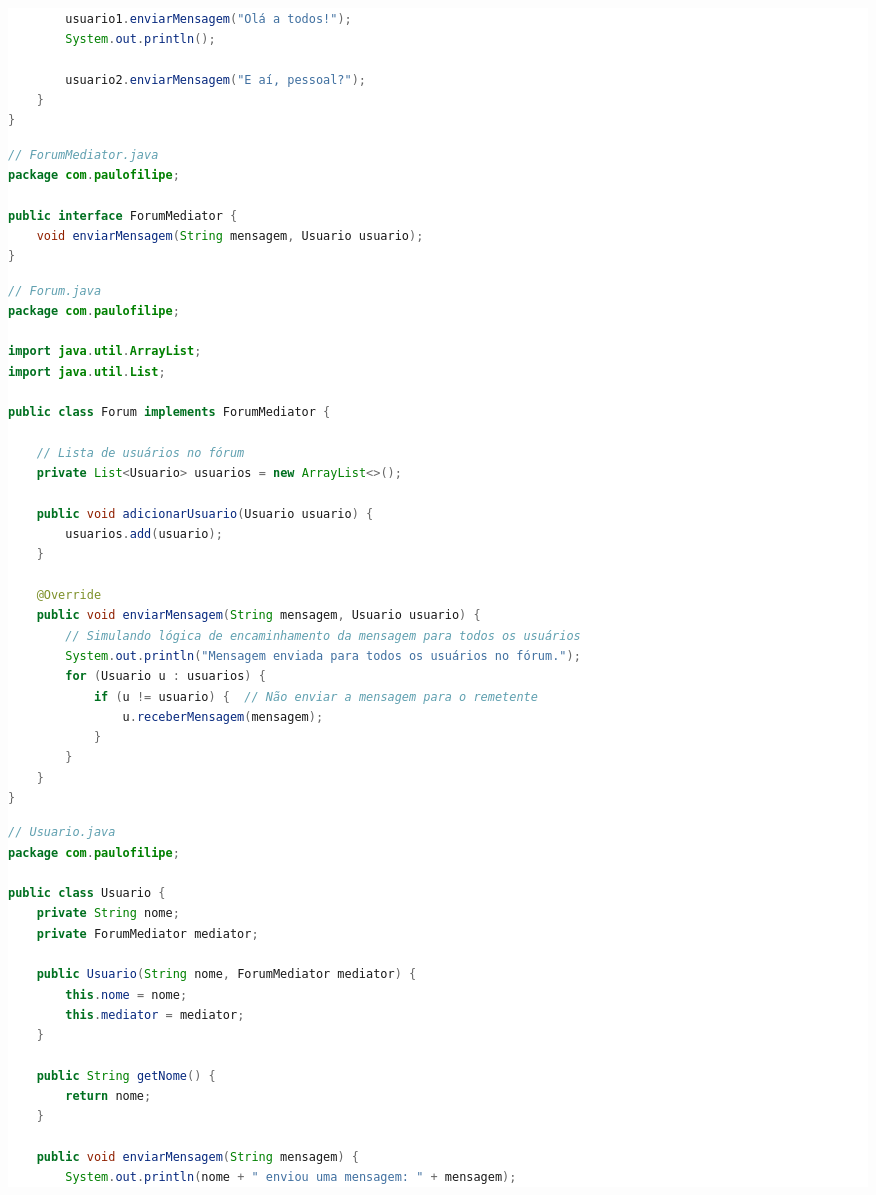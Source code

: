 ```java
        usuario1.enviarMensagem("Olá a todos!");
        System.out.println();

        usuario2.enviarMensagem("E aí, pessoal?");
    }
}
```

```java
// ForumMediator.java
package com.paulofilipe;

public interface ForumMediator {
    void enviarMensagem(String mensagem, Usuario usuario);
}
```

```java
// Forum.java
package com.paulofilipe;

import java.util.ArrayList;
import java.util.List;

public class Forum implements ForumMediator {

    // Lista de usuários no fórum
    private List<Usuario> usuarios = new ArrayList<>();

    public void adicionarUsuario(Usuario usuario) {
        usuarios.add(usuario);
    }

    @Override
    public void enviarMensagem(String mensagem, Usuario usuario) {
        // Simulando lógica de encaminhamento da mensagem para todos os usuários
        System.out.println("Mensagem enviada para todos os usuários no fórum.");
        for (Usuario u : usuarios) {
            if (u != usuario) {  // Não enviar a mensagem para o remetente
                u.receberMensagem(mensagem);
            }
        }
    }
}
```

```java
// Usuario.java
package com.paulofilipe;

public class Usuario {
    private String nome;
    private ForumMediator mediator;

    public Usuario(String nome, ForumMediator mediator) {
        this.nome = nome;
        this.mediator = mediator;
    }

    public String getNome() {
        return nome;
    }

    public void enviarMensagem(String mensagem) {
        System.out.println(nome + " enviou uma mensagem: " + mensagem);
```